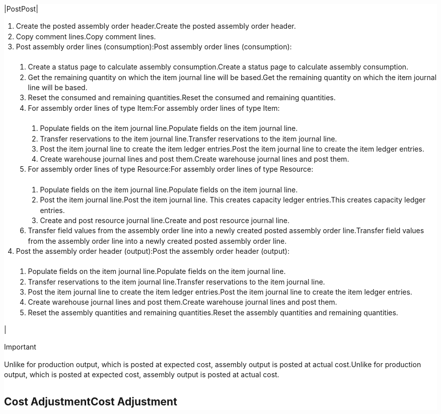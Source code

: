 |<span data-ttu-id="a50c7-131">Post</span><span class="sxs-lookup"><span data-stu-id="a50c7-131">Post</span></span>|<ol><li><span data-ttu-id="a50c7-132">Create the posted assembly order header.</span><span class="sxs-lookup"><span data-stu-id="a50c7-132">Create the posted assembly order header.</span></span></li><li><span data-ttu-id="a50c7-133">Copy comment lines.</span><span class="sxs-lookup"><span data-stu-id="a50c7-133">Copy comment lines.</span></span></li><li><span data-ttu-id="a50c7-134">Post assembly order lines (consumption):</span><span class="sxs-lookup"><span data-stu-id="a50c7-134">Post assembly order lines (consumption):</span></span><br /><br /> <ol><li><span data-ttu-id="a50c7-135">Create a status page to calculate assembly consumption.</span><span class="sxs-lookup"><span data-stu-id="a50c7-135">Create a status page to calculate assembly consumption.</span></span></li><li><span data-ttu-id="a50c7-136">Get the remaining quantity on which the item journal line will be based.</span><span class="sxs-lookup"><span data-stu-id="a50c7-136">Get the remaining quantity on which the item journal line will be based.</span></span></li><li><span data-ttu-id="a50c7-137">Reset the consumed and remaining quantities.</span><span class="sxs-lookup"><span data-stu-id="a50c7-137">Reset the consumed and remaining quantities.</span></span></li><li><span data-ttu-id="a50c7-138">For assembly order lines of type Item:</span><span class="sxs-lookup"><span data-stu-id="a50c7-138">For assembly order lines of type Item:</span></span><br /><br /> <ol><li><span data-ttu-id="a50c7-139">Populate fields on the item journal line.</span><span class="sxs-lookup"><span data-stu-id="a50c7-139">Populate fields on the item journal line.</span></span></li><li><span data-ttu-id="a50c7-140">Transfer reservations to the item journal line.</span><span class="sxs-lookup"><span data-stu-id="a50c7-140">Transfer reservations to the item journal line.</span></span></li><li><span data-ttu-id="a50c7-141">Post the item journal line to create the item ledger entries.</span><span class="sxs-lookup"><span data-stu-id="a50c7-141">Post the item journal line to create the item ledger entries.</span></span></li><li><span data-ttu-id="a50c7-142">Create warehouse journal lines and post them.</span><span class="sxs-lookup"><span data-stu-id="a50c7-142">Create warehouse journal lines and post them.</span></span></li></ol></li><li><span data-ttu-id="a50c7-143">For assembly order lines of type Resource:</span><span class="sxs-lookup"><span data-stu-id="a50c7-143">For assembly order lines of type Resource:</span></span><br /><br /> <ol><li><span data-ttu-id="a50c7-144">Populate fields on the item journal line.</span><span class="sxs-lookup"><span data-stu-id="a50c7-144">Populate fields on the item journal line.</span></span></li><li><span data-ttu-id="a50c7-145">Post the item journal line.</span><span class="sxs-lookup"><span data-stu-id="a50c7-145">Post the item journal line.</span></span> <span data-ttu-id="a50c7-146">This creates capacity ledger entries.</span><span class="sxs-lookup"><span data-stu-id="a50c7-146">This creates capacity ledger entries.</span></span></li><li><span data-ttu-id="a50c7-147">Create and post resource journal line.</span><span class="sxs-lookup"><span data-stu-id="a50c7-147">Create and post resource journal line.</span></span></li></ol></li><li><span data-ttu-id="a50c7-148">Transfer field values from the assembly order line into a newly created posted assembly order line.</span><span class="sxs-lookup"><span data-stu-id="a50c7-148">Transfer field values from the assembly order line into a newly created posted assembly order line.</span></span></li></ol></li><li><span data-ttu-id="a50c7-149">Post the assembly order header (output):</span><span class="sxs-lookup"><span data-stu-id="a50c7-149">Post the assembly order header (output):</span></span><br /><br /> <ol><li><span data-ttu-id="a50c7-150">Populate fields on the item journal line.</span><span class="sxs-lookup"><span data-stu-id="a50c7-150">Populate fields on the item journal line.</span></span></li><li><span data-ttu-id="a50c7-151">Transfer reservations to the item journal line.</span><span class="sxs-lookup"><span data-stu-id="a50c7-151">Transfer reservations to the item journal line.</span></span></li><li><span data-ttu-id="a50c7-152">Post the item journal line to create the item ledger entries.</span><span class="sxs-lookup"><span data-stu-id="a50c7-152">Post the item journal line to create the item ledger entries.</span></span></li><li><span data-ttu-id="a50c7-153">Create warehouse journal lines and post them.</span><span class="sxs-lookup"><span data-stu-id="a50c7-153">Create warehouse journal lines and post them.</span></span></li><li><span data-ttu-id="a50c7-154">Reset the assembly quantities and remaining quantities.</span><span class="sxs-lookup"><span data-stu-id="a50c7-154">Reset the assembly quantities and remaining quantities.</span></span></li></ol></li></ol>|  

> [!IMPORTANT]  
>  <span data-ttu-id="a50c7-155">Unlike for production output, which is posted at expected cost, assembly output is posted at actual cost.</span><span class="sxs-lookup"><span data-stu-id="a50c7-155">Unlike for production output, which is posted at expected cost, assembly output is posted at actual cost.</span></span>  

## <a name="cost-adjustment"></a><span data-ttu-id="a50c7-156">Cost Adjustment</span><span class="sxs-lookup"><span data-stu-id="a50c7-156">Cost Adjustment</span></span>  